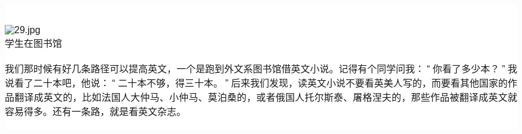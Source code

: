 <br/>
</p>
<p class="p3" style="margin: 0px; text-align: justify; font-variant-numeric: normal; font-variant-east-asian: normal; font-stretch: normal; font-size: 16px; line-height: normal; font-family: Helvetica;">
<span class="s1" style="font-kerning: none;">
<img alt="29.jpg" border="0" height="379" src="http://mjlsh.usc.cuhk.edu.hk/medias/contents/5677/29.jpg" width="500"/>
</span>
</p>
<p class="p2" style='margin: 0px; text-align: justify; font-variant-numeric: normal; font-variant-east-asian: normal; font-stretch: normal; font-size: 16px; line-height: normal; font-family: "PingFang SC";'>
<span class="s1" style="font-kerning: none;">
    学生在图书馆
   </span>
</p>
<p class="p1" style="margin: 0px; text-align: justify; font-variant-numeric: normal; font-variant-east-asian: normal; font-stretch: normal; font-size: 16px; line-height: normal; font-family: Helvetica; min-height: 19px;">
<span class="s1" style="font-kerning: none;">
</span>
<br/>
</p>
<p class="p2" style='margin: 0px; text-align: justify; font-variant-numeric: normal; font-variant-east-asian: normal; font-stretch: normal; font-size: 16px; line-height: normal; font-family: "PingFang SC";'>
<span class="s1" style="font-kerning: none;">
    我们那时候有好几条路径可以提高英文，一个是跑到外文系图书馆借英文小说。记得有个同学问我：
   </span>
<span class="s2" style="font-variant-numeric: normal; font-variant-east-asian: normal; font-stretch: normal; line-height: normal; font-family: Helvetica; font-kerning: none;">
    “
   </span>
<span class="s1" style="font-kerning: none;">
    你看了多少本？
   </span>
<span class="s2" style="font-variant-numeric: normal; font-variant-east-asian: normal; font-stretch: normal; line-height: normal; font-family: Helvetica; font-kerning: none;">
    ”
   </span>
<span class="s1" style="font-kerning: none;">
    我说看了二十本吧，他说：
   </span>
<span class="s2" style="font-variant-numeric: normal; font-variant-east-asian: normal; font-stretch: normal; line-height: normal; font-family: Helvetica; font-kerning: none;">
    “
   </span>
<span class="s1" style="font-kerning: none;">
    二十本不够，得三十本。
   </span>
<span class="s2" style="font-variant-numeric: normal; font-variant-east-asian: normal; font-stretch: normal; line-height: normal; font-family: Helvetica; font-kerning: none;">
    ”
   </span>
<span class="s1" style="font-kerning: none;">
    后来我们发现，读英文小说不要看英美人写的，而要看其他国家的作品翻译成英文的，比如法国人大仲马、小仲马、莫泊桑的，或者俄国人托尔斯泰、屠格涅夫的，那些作品被翻译成英文就容易得多。还有一条路，就是看英文杂志。
   </span>
</p>
<p class="p1" style="margin: 0px; text-align: justify; font-variant-numeric: normal; font-variant-east-asian: normal; font-stretch: normal; font-size: 16px; line-height: normal; font-family: Helvetica; min-height: 19px;">
<span class="s1" style="font-kerning: none;">